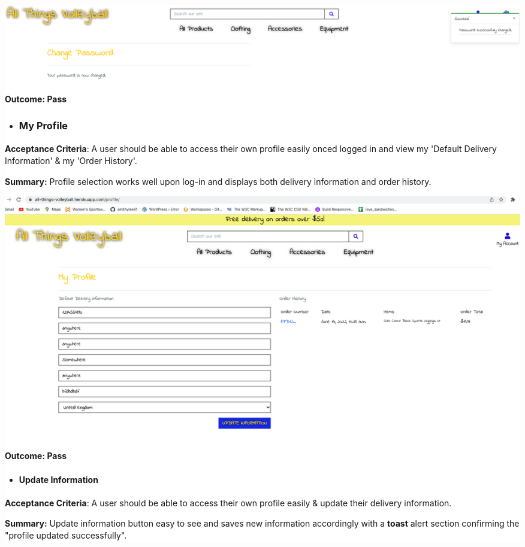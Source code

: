 ![Pass Change Success Note](static/testingimages/PassChangeSuccessNote.png "PassChangeSuccessNote")

**Outcome: Pass**

  - ### My Profile

**Acceptance Criteria**: A user should be able to access their own profile easily onced logged in and view my 'Default Delivery Information' & my 'Order History'.

**Summary:** Profile selection works well upon log-in and displays both delivery information and order history. 

![My Profile Test](static/testingimages/myprofiletest.png "myprofiletest")

**Outcome: Pass**

  - #### Update Information

**Acceptance Criteria**: A user should be able to access their own profile easily & update their delivery information. 

**Summary:** Update information button easy to see and saves new information accordingly with a **toast** alert section confirming the "profile updated successfully".
